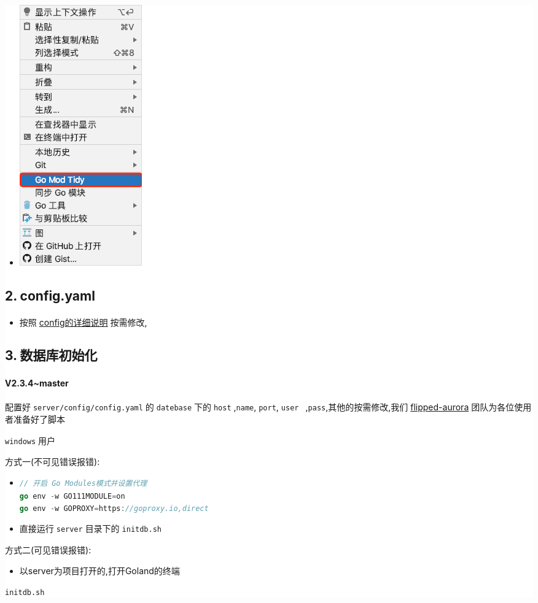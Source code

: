 - ![](../static/img/GoModTidy.png)

## 2. config.yaml

- 按照 [config的详细说明](./config) 按需修改,

## 3. 数据库初始化

#### V2.3.4~master

配置好 `server/config/config.yaml` 的 `datebase` 下的 `host` ,`name`,  `port`, `user ` ,`pass`,其他的按需修改,我们 [flipped-aurora](https://github.com/flipped-aurora) 团队为各位使用者准备好了脚本

`windows` 用户

方式一(不可见错误报错):

- ```go
  // 开启 Go Modules模式并设置代理
  go env -w GO111MODULE=on
  go env -w GOPROXY=https://goproxy.io,direct
  ```

- 直接运行 `server` 目录下的 `initdb.sh`

方式二(可见错误报错):

- 以server为项目打开的,打开Goland的终端
```shell script
initdb.sh
```
